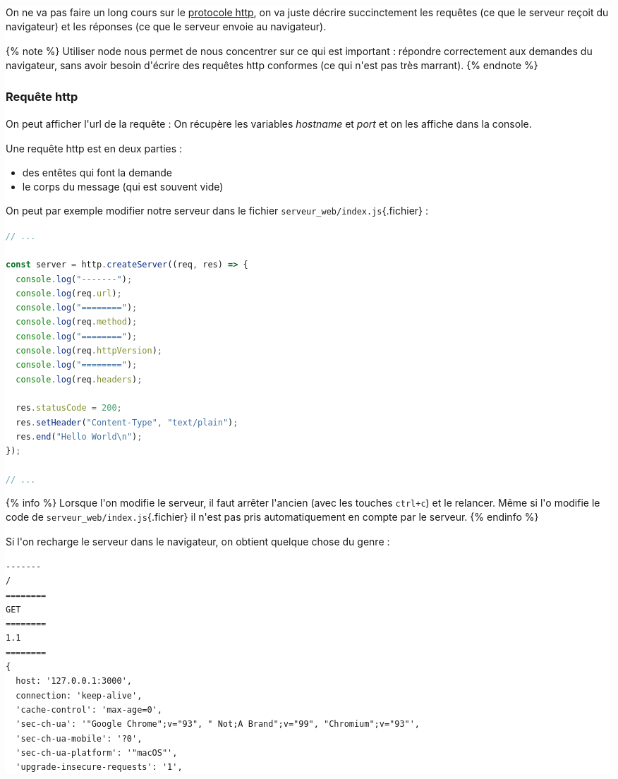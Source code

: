 On ne va pas faire un long cours sur le [protocole http](https://fr.wikipedia.org/wiki/Hypertext_Transfer_Protocol), on va juste décrire succinctement les requêtes (ce que le serveur reçoit du navigateur) et les réponses (ce que le serveur envoie au navigateur).

{% note %}
Utiliser node nous permet de nous concentrer sur ce qui est important : répondre correctement aux demandes du navigateur, sans avoir besoin d'écrire des requêtes http conformes (ce qui n'est pas très marrant).
{% endnote %}

### Requête http

On peut afficher l'url de la requête : On récupère les variables _hostname_ et _port_ et on les affiche dans la console.

Une requête http est en deux parties :

- des entêtes qui font la demande
- le corps du message (qui est souvent vide)

On peut par exemple modifier notre serveur dans le fichier `serveur_web/index.js`{.fichier} :

```javascript
// ...

const server = http.createServer((req, res) => {
  console.log("-------");
  console.log(req.url);
  console.log("========");
  console.log(req.method);
  console.log("========");
  console.log(req.httpVersion);
  console.log("========");
  console.log(req.headers);

  res.statusCode = 200;
  res.setHeader("Content-Type", "text/plain");
  res.end("Hello World\n");
});

// ...
```

{% info %}
Lorsque l'on modifie le serveur, il faut arrêter l'ancien (avec les touches `ctrl+c`) et le relancer. Même si l'o modifie le code de `serveur_web/index.js`{.fichier} il n'est pas pris automatiquement en compte par le serveur.
{% endinfo %}

Si l'on recharge le serveur dans le navigateur, on obtient quelque chose du genre :

```text
-------
/
========
GET
========
1.1
========
{
  host: '127.0.0.1:3000',
  connection: 'keep-alive',
  'cache-control': 'max-age=0',
  'sec-ch-ua': '"Google Chrome";v="93", " Not;A Brand";v="99", "Chromium";v="93"',
  'sec-ch-ua-mobile': '?0',
  'sec-ch-ua-platform': '"macOS"',
  'upgrade-insecure-requests': '1',
```